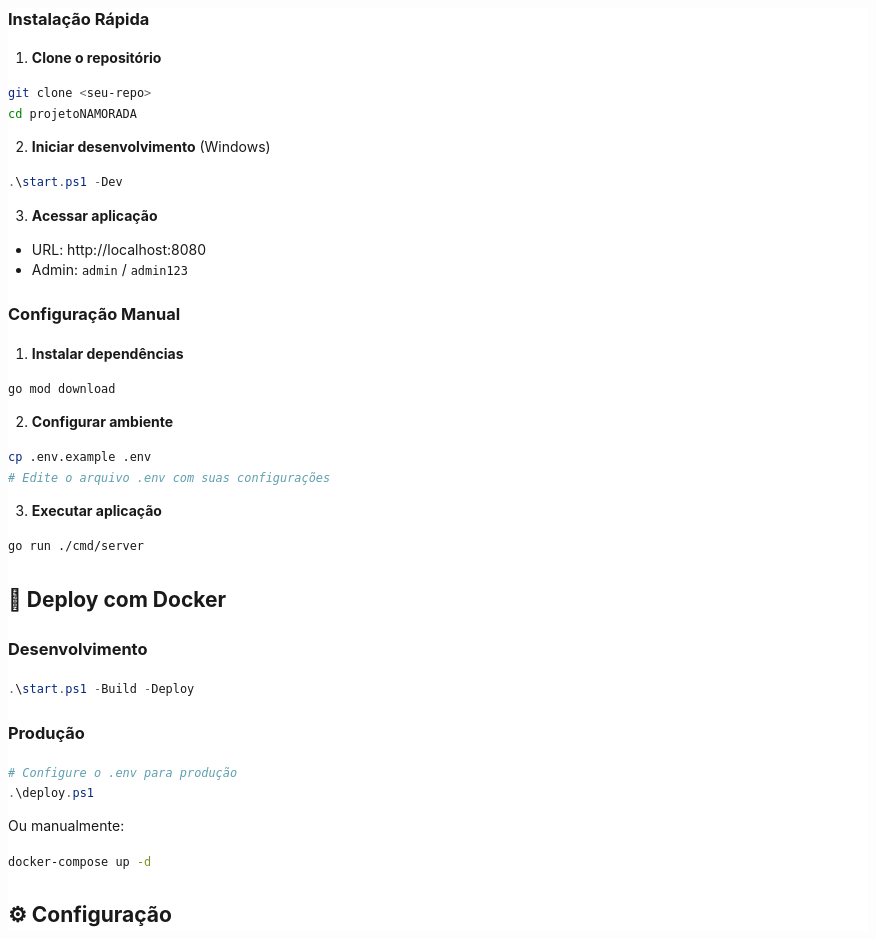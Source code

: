 ### Instalação Rápida

1. **Clone o repositório**
```bash
git clone <seu-repo>
cd projetoNAMORADA
```

2. **Iniciar desenvolvimento** (Windows)
```powershell
.\start.ps1 -Dev
```

3. **Acessar aplicação**
- URL: http://localhost:8080
- Admin: `admin` / `admin123`

### Configuração Manual

1. **Instalar dependências**
```bash
go mod download
```

2. **Configurar ambiente**
```bash
cp .env.example .env
# Edite o arquivo .env com suas configurações
```

3. **Executar aplicação**
```bash
go run ./cmd/server
```

## 🐳 Deploy com Docker

### Desenvolvimento
```powershell
.\start.ps1 -Build -Deploy
```

### Produção
```powershell
# Configure o .env para produção
.\deploy.ps1
```

Ou manualmente:
```bash
docker-compose up -d
```

## ⚙️ Configuração
